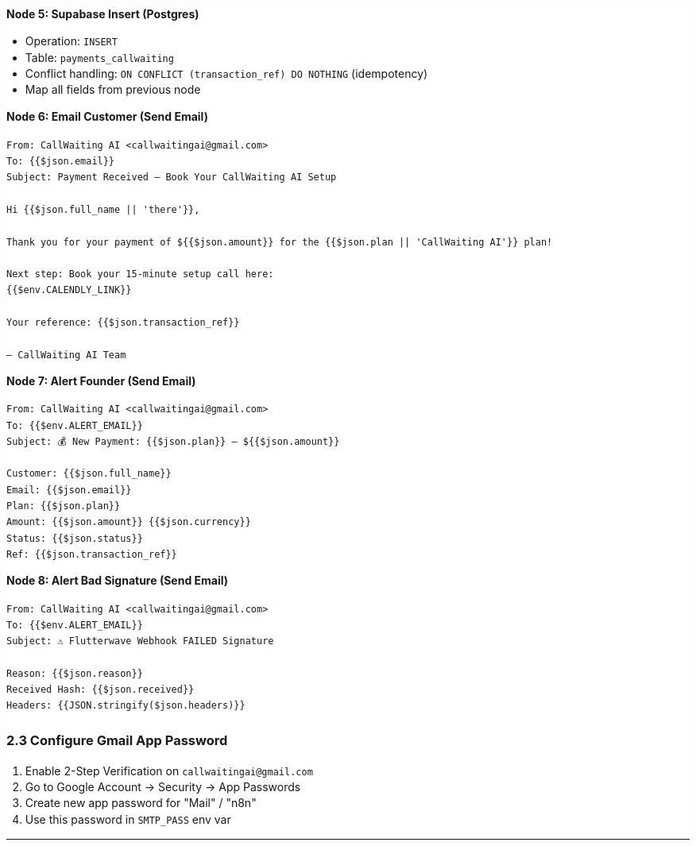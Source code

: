 **Node 5: Supabase Insert (Postgres)**

- Operation: `INSERT`
- Table: `payments_callwaiting`
- Conflict handling: `ON CONFLICT (transaction_ref) DO NOTHING` (idempotency)
- Map all fields from previous node

**Node 6: Email Customer (Send Email)**

```
From: CallWaiting AI <callwaitingai@gmail.com>
To: {{$json.email}}
Subject: Payment Received – Book Your CallWaiting AI Setup

Hi {{$json.full_name || 'there'}},

Thank you for your payment of ${{$json.amount}} for the {{$json.plan || 'CallWaiting AI'}} plan!

Next step: Book your 15-minute setup call here:
{{$env.CALENDLY_LINK}}

Your reference: {{$json.transaction_ref}}

— CallWaiting AI Team
```

**Node 7: Alert Founder (Send Email)**

```
From: CallWaiting AI <callwaitingai@gmail.com>
To: {{$env.ALERT_EMAIL}}
Subject: 💰 New Payment: {{$json.plan}} – ${{$json.amount}}

Customer: {{$json.full_name}}
Email: {{$json.email}}
Plan: {{$json.plan}}
Amount: {{$json.amount}} {{$json.currency}}
Status: {{$json.status}}
Ref: {{$json.transaction_ref}}
```

**Node 8: Alert Bad Signature (Send Email)**

```
From: CallWaiting AI <callwaitingai@gmail.com>
To: {{$env.ALERT_EMAIL}}
Subject: ⚠️ Flutterwave Webhook FAILED Signature

Reason: {{$json.reason}}
Received Hash: {{$json.received}}
Headers: {{JSON.stringify($json.headers)}}
```

### 2.3 Configure Gmail App Password

1. Enable 2-Step Verification on `callwaitingai@gmail.com`
2. Go to Google Account → Security → App Passwords
3. Create new app password for "Mail" / "n8n"
4. Use this password in `SMTP_PASS` env var

---